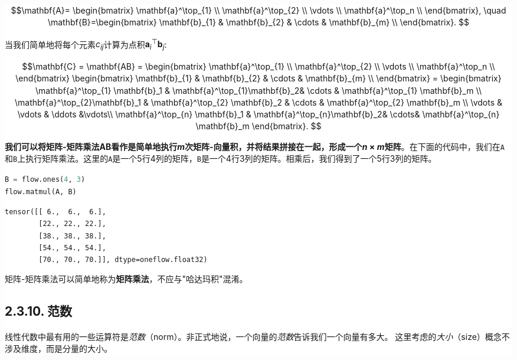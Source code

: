 $$\mathbf{A}=
\begin{bmatrix}
\mathbf{a}^\top_{1} \\
\mathbf{a}^\top_{2} \\
\vdots \\
\mathbf{a}^\top_n \\
\end{bmatrix},
\quad \mathbf{B}=\begin{bmatrix}
 \mathbf{b}_{1} & \mathbf{b}_{2} & \cdots & \mathbf{b}_{m} \\
\end{bmatrix}.
$$

当我们简单地将每个元素$c_{ij}$计算为点积$\mathbf{a}^\top_i \mathbf{b}_j$:

$$\mathbf{C} = \mathbf{AB} = \begin{bmatrix}
\mathbf{a}^\top_{1} \\
\mathbf{a}^\top_{2} \\
\vdots \\
\mathbf{a}^\top_n \\
\end{bmatrix}
\begin{bmatrix}
 \mathbf{b}_{1} & \mathbf{b}_{2} & \cdots & \mathbf{b}_{m} \\
\end{bmatrix}
= \begin{bmatrix}
\mathbf{a}^\top_{1} \mathbf{b}_1 & \mathbf{a}^\top_{1}\mathbf{b}_2& \cdots & \mathbf{a}^\top_{1} \mathbf{b}_m \\
 \mathbf{a}^\top_{2}\mathbf{b}_1 & \mathbf{a}^\top_{2} \mathbf{b}_2 & \cdots & \mathbf{a}^\top_{2} \mathbf{b}_m \\
 \vdots & \vdots & \ddots &\vdots\\
\mathbf{a}^\top_{n} \mathbf{b}_1 & \mathbf{a}^\top_{n}\mathbf{b}_2& \cdots& \mathbf{a}^\top_{n} \mathbf{b}_m
\end{bmatrix}.
$$

**我们可以将矩阵-矩阵乘法$\mathbf{AB}$看作是简单地执行$m$次矩阵-向量积，并将结果拼接在一起，形成一个$n \times m$矩阵**。在下面的代码中，我们在`A`和`B`上执行矩阵乘法。这里的`A`是一个5行4列的矩阵，`B`是一个4行3列的矩阵。相乘后，我们得到了一个5行3列的矩阵。


```python
B = flow.ones(4, 3)
flow.matmul(A, B)
```
    tensor([[ 6.,  6.,  6.],
            [22., 22., 22.],
            [38., 38., 38.],
            [54., 54., 54.],
            [70., 70., 70.]], dtype=oneflow.float32)

矩阵-矩阵乘法可以简单地称为**矩阵乘法**，不应与"哈达玛积"混淆。

## 2.3.10. 范数

线性代数中最有用的一些运算符是*范数*（norm）。非正式地说，一个向量的*范数*告诉我们一个向量有多大。
这里考虑的*大小*（size）概念不涉及维度，而是分量的大小。
